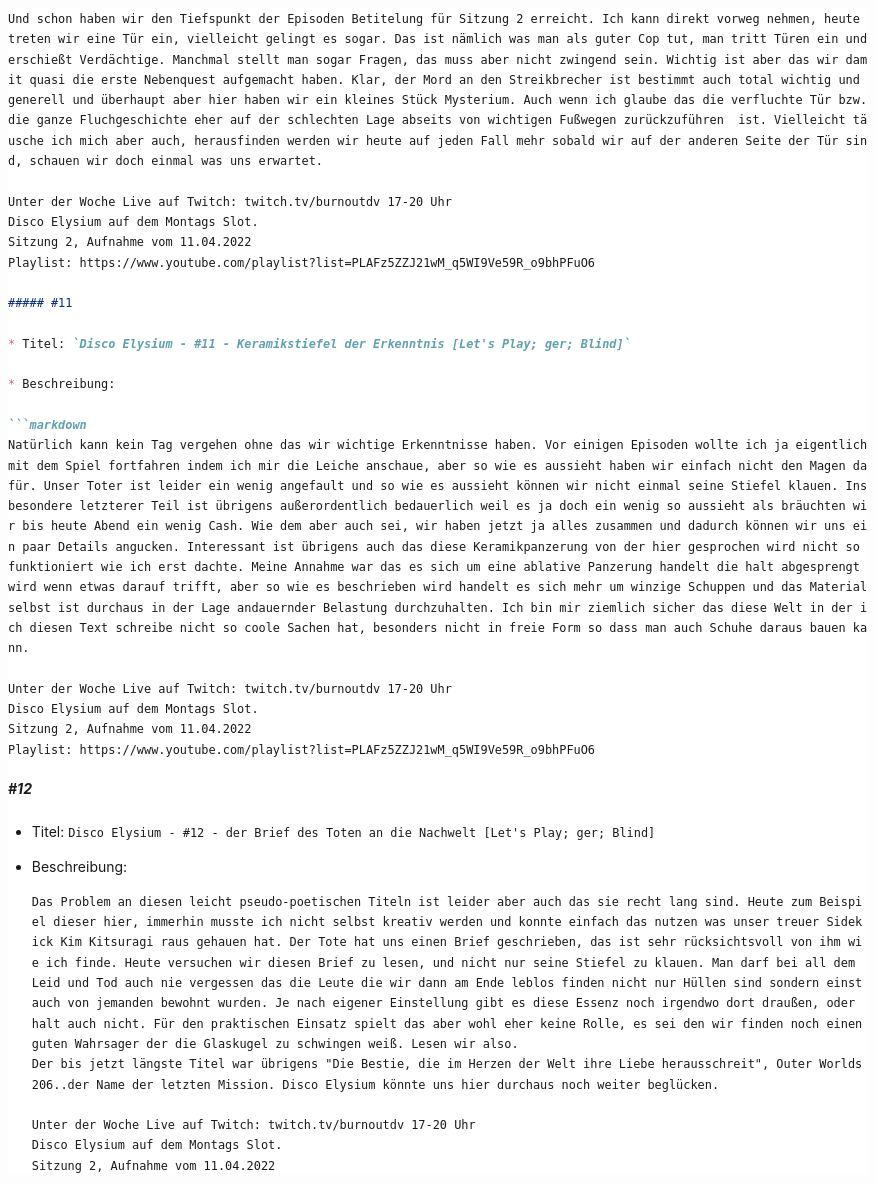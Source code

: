   ```markdown
  Und schon haben wir den Tiefspunkt der Episoden Betitelung für Sitzung 2 erreicht. Ich kann direkt vorweg nehmen, heute treten wir eine Tür ein, vielleicht gelingt es sogar. Das ist nämlich was man als guter Cop tut, man tritt Türen ein und erschießt Verdächtige. Manchmal stellt man sogar Fragen, das muss aber nicht zwingend sein. Wichtig ist aber das wir damit quasi die erste Nebenquest aufgemacht haben. Klar, der Mord an den Streikbrecher ist bestimmt auch total wichtig und generell und überhaupt aber hier haben wir ein kleines Stück Mysterium. Auch wenn ich glaube das die verfluchte Tür bzw. die ganze Fluchgeschichte eher auf der schlechten Lage abseits von wichtigen Fußwegen zurückzuführen  ist. Vielleicht täusche ich mich aber auch, herausfinden werden wir heute auf jeden Fall mehr sobald wir auf der anderen Seite der Tür sind, schauen wir doch einmal was uns erwartet.
  
  Unter der Woche Live auf Twitch: twitch.tv/burnoutdv 17-20 Uhr
  Disco Elysium auf dem Montags Slot.
  Sitzung 2, Aufnahme vom 11.04.2022
  Playlist: https://www.youtube.com/playlist?list=PLAFz5ZZJ21wM_q5WI9Ve59R_o9bhPFuO6

##### #11

* Titel: `Disco Elysium - #11 - Keramikstiefel der Erkenntnis [Let's Play; ger; Blind]`

* Beschreibung:

  ```markdown
  Natürlich kann kein Tag vergehen ohne das wir wichtige Erkenntnisse haben. Vor einigen Episoden wollte ich ja eigentlich mit dem Spiel fortfahren indem ich mir die Leiche anschaue, aber so wie es aussieht haben wir einfach nicht den Magen dafür. Unser Toter ist leider ein wenig angefault und so wie es aussieht können wir nicht einmal seine Stiefel klauen. Insbesondere letzterer Teil ist übrigens außerordentlich bedauerlich weil es ja doch ein wenig so aussieht als bräuchten wir bis heute Abend ein wenig Cash. Wie dem aber auch sei, wir haben jetzt ja alles zusammen und dadurch können wir uns ein paar Details angucken. Interessant ist übrigens auch das diese Keramikpanzerung von der hier gesprochen wird nicht so funktioniert wie ich erst dachte. Meine Annahme war das es sich um eine ablative Panzerung handelt die halt abgesprengt wird wenn etwas darauf trifft, aber so wie es beschrieben wird handelt es sich mehr um winzige Schuppen und das Material selbst ist durchaus in der Lage andauernder Belastung durchzuhalten. Ich bin mir ziemlich sicher das diese Welt in der ich diesen Text schreibe nicht so coole Sachen hat, besonders nicht in freie Form so dass man auch Schuhe daraus bauen kann.
  
  Unter der Woche Live auf Twitch: twitch.tv/burnoutdv 17-20 Uhr
  Disco Elysium auf dem Montags Slot.
  Sitzung 2, Aufnahme vom 11.04.2022
  Playlist: https://www.youtube.com/playlist?list=PLAFz5ZZJ21wM_q5WI9Ve59R_o9bhPFuO6
  ```

##### #12

* Titel: `Disco Elysium - #12 - der Brief des Toten an die Nachwelt [Let's Play; ger; Blind]`

* Beschreibung:

  ```markdown
  Das Problem an diesen leicht pseudo-poetischen Titeln ist leider aber auch das sie recht lang sind. Heute zum Beispiel dieser hier, immerhin musste ich nicht selbst kreativ werden und konnte einfach das nutzen was unser treuer Sidekick Kim Kitsuragi raus gehauen hat. Der Tote hat uns einen Brief geschrieben, das ist sehr rücksichtsvoll von ihm wie ich finde. Heute versuchen wir diesen Brief zu lesen, und nicht nur seine Stiefel zu klauen. Man darf bei all dem Leid und Tod auch nie vergessen das die Leute die wir dann am Ende leblos finden nicht nur Hüllen sind sondern einst auch von jemanden bewohnt wurden. Je nach eigener Einstellung gibt es diese Essenz noch irgendwo dort draußen, oder halt auch nicht. Für den praktischen Einsatz spielt das aber wohl eher keine Rolle, es sei den wir finden noch einen guten Wahrsager der die Glaskugel zu schwingen weiß. Lesen wir also.
  Der bis jetzt längste Titel war übrigens "Die Bestie, die im Herzen der Welt ihre Liebe herausschreit", Outer Worlds 206..der Name der letzten Mission. Disco Elysium könnte uns hier durchaus noch weiter beglücken.
  
  Unter der Woche Live auf Twitch: twitch.tv/burnoutdv 17-20 Uhr
  Disco Elysium auf dem Montags Slot.
  Sitzung 2, Aufnahme vom 11.04.2022
  ```